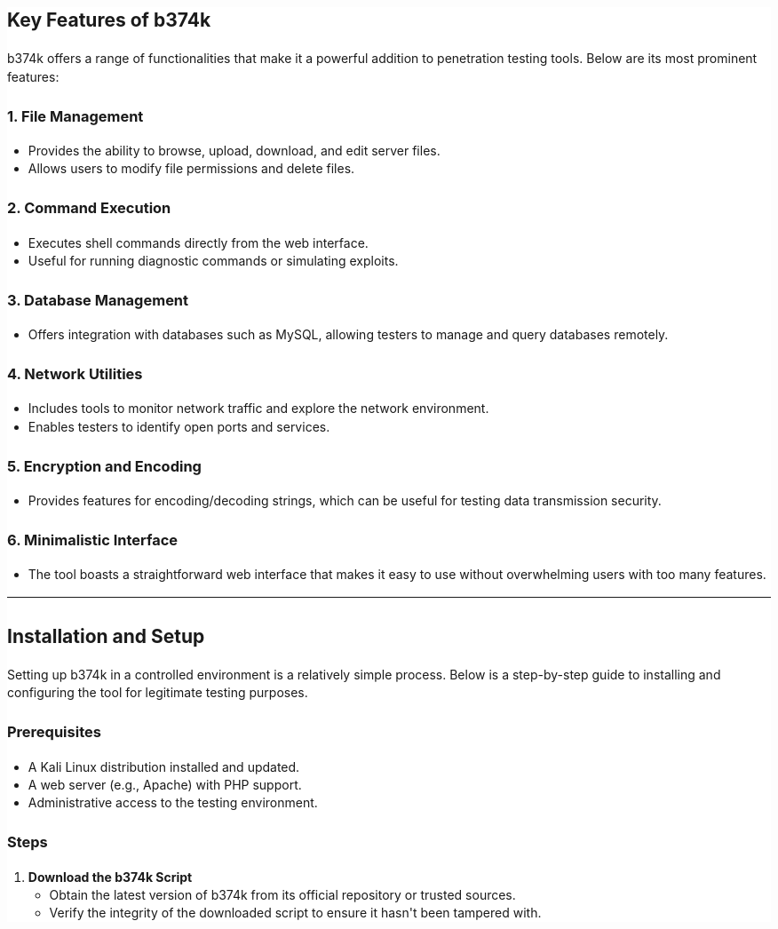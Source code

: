 ## Key Features of b374k

b374k offers a range of functionalities that make it a powerful addition to penetration testing tools. Below are its most prominent features:

### 1. **File Management**

- Provides the ability to browse, upload, download, and edit server files.
- Allows users to modify file permissions and delete files.

### 2. **Command Execution**

- Executes shell commands directly from the web interface.
- Useful for running diagnostic commands or simulating exploits.

### 3. **Database Management**

- Offers integration with databases such as MySQL, allowing testers to manage and query databases remotely.

### 4. **Network Utilities**

- Includes tools to monitor network traffic and explore the network environment.
- Enables testers to identify open ports and services.

### 5. **Encryption and Encoding**

- Provides features for encoding/decoding strings, which can be useful for testing data transmission security.

### 6. **Minimalistic Interface**

- The tool boasts a straightforward web interface that makes it easy to use without overwhelming users with too many features.

---

## Installation and Setup

Setting up b374k in a controlled environment is a relatively simple process. Below is a step-by-step guide to installing and configuring the tool for legitimate testing purposes.

### Prerequisites

- A Kali Linux distribution installed and updated.
- A web server (e.g., Apache) with PHP support.
- Administrative access to the testing environment.

### Steps

1. **Download the b374k Script**
   - Obtain the latest version of b374k from its official repository or trusted sources.
   - Verify the integrity of the downloaded script to ensure it hasn't been tampered with.
